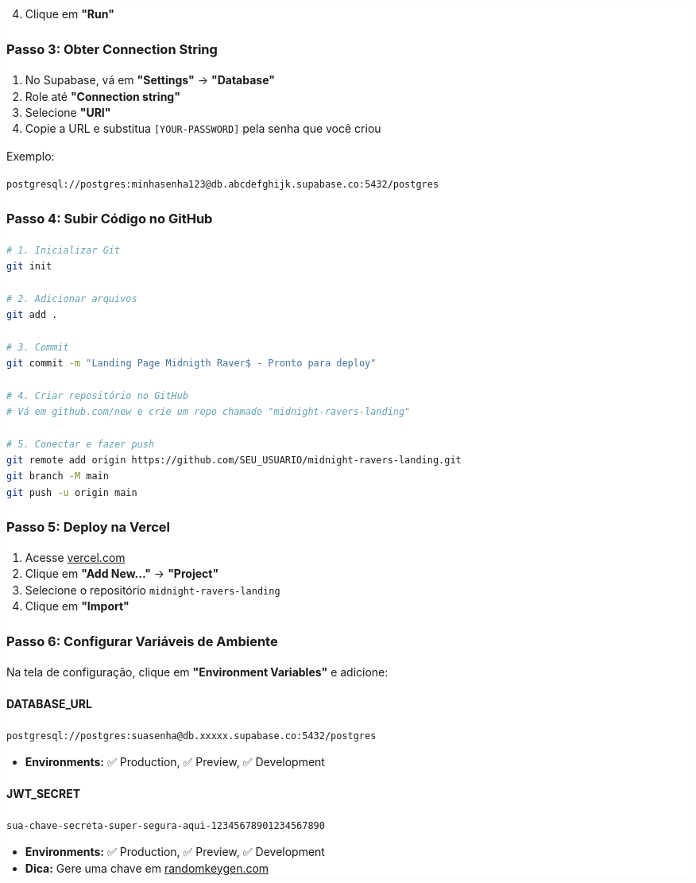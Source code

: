 4. Clique em **"Run"**

### Passo 3: Obter Connection String

1. No Supabase, vá em **"Settings"** → **"Database"**
2. Role até **"Connection string"**
3. Selecione **"URI"**
4. Copie a URL e substitua `[YOUR-PASSWORD]` pela senha que você criou

Exemplo:
```
postgresql://postgres:minhasenha123@db.abcdefghijk.supabase.co:5432/postgres
```

### Passo 4: Subir Código no GitHub

```bash
# 1. Inicializar Git
git init

# 2. Adicionar arquivos
git add .

# 3. Commit
git commit -m "Landing Page Midnigth Raver$ - Pronto para deploy"

# 4. Criar repositório no GitHub
# Vá em github.com/new e crie um repo chamado "midnight-ravers-landing"

# 5. Conectar e fazer push
git remote add origin https://github.com/SEU_USUARIO/midnight-ravers-landing.git
git branch -M main
git push -u origin main
```

### Passo 5: Deploy na Vercel

1. Acesse [vercel.com](https://vercel.com)
2. Clique em **"Add New..."** → **"Project"**
3. Selecione o repositório `midnight-ravers-landing`
4. Clique em **"Import"**

### Passo 6: Configurar Variáveis de Ambiente

Na tela de configuração, clique em **"Environment Variables"** e adicione:

#### DATABASE_URL
```
postgresql://postgres:suasenha@db.xxxxx.supabase.co:5432/postgres
```
- **Environments:** ✅ Production, ✅ Preview, ✅ Development

#### JWT_SECRET
```
sua-chave-secreta-super-segura-aqui-12345678901234567890
```
- **Environments:** ✅ Production, ✅ Preview, ✅ Development
- **Dica:** Gere uma chave em [randomkeygen.com](https://randomkeygen.com/)
